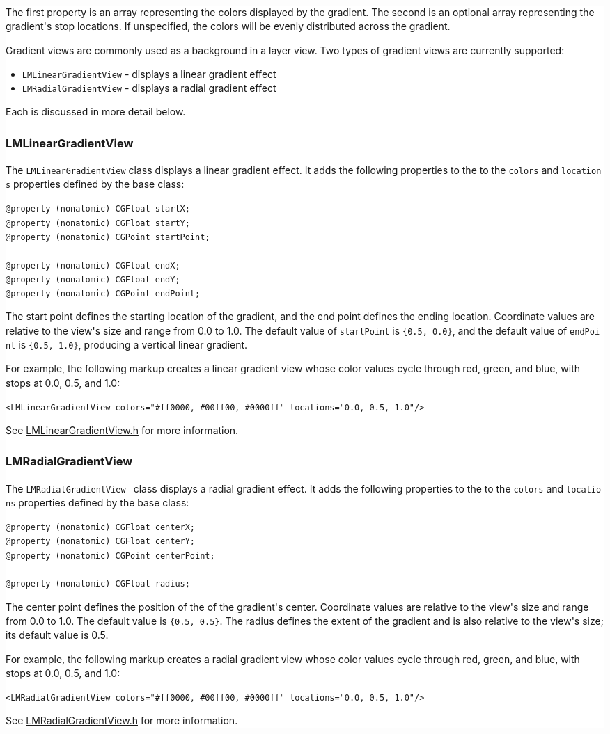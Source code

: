 The first property is an array representing the colors displayed by the gradient. The second is an optional array representing the gradient's stop locations. If unspecified, the colors will be evenly distributed across the gradient.

Gradient views are commonly used as a background in a layer view. Two types of gradient views are currently supported:

* `LMLinearGradientView` - displays a linear gradient effect
* `LMRadialGradientView` - displays a radial gradient effect

Each is discussed in more detail below.

### LMLinearGradientView
The `LMLinearGradientView` class displays a linear gradient effect. It adds the following properties to the to the `colors` and `locations` properties defined by the base class:

    @property (nonatomic) CGFloat startX;
    @property (nonatomic) CGFloat startY;
    @property (nonatomic) CGPoint startPoint;
    
    @property (nonatomic) CGFloat endX;
    @property (nonatomic) CGFloat endY;
    @property (nonatomic) CGPoint endPoint;

The start point defines the starting location of the gradient, and the end point defines the ending location. Coordinate values are relative to the view's size and range from 0.0 to 1.0. The default value of `startPoint` is `{0.5, 0.0}`, and the default value of `endPoint` is `{0.5, 1.0}`, producing a vertical linear gradient.

For example, the following markup creates a linear gradient view whose color values cycle through red, green, and blue, with stops at 0.0, 0.5, and 1.0:

    <LMLinearGradientView colors="#ff0000, #00ff00, #0000ff" locations="0.0, 0.5, 1.0"/>
    
See [LMLinearGradientView.h](https://github.com/gk-brown/MarkupKit/blob/master/MarkupKit-iOS/MarkupKit/LMLinearGradientView.h) for more information.

### LMRadialGradientView
The `LMRadialGradientView ` class displays a radial gradient effect. It adds the following properties to the to the `colors` and `locations` properties defined by the base class:

    @property (nonatomic) CGFloat centerX;
    @property (nonatomic) CGFloat centerY;
    @property (nonatomic) CGPoint centerPoint;
    
    @property (nonatomic) CGFloat radius;

The center point defines the position of the of the gradient's center. Coordinate values are relative to the view's size and range from 0.0 to 1.0. The default value is `{0.5, 0.5}`. The radius defines the extent of the gradient and is also relative to the view's size; its default value is 0.5.

For example, the following markup creates a radial gradient view whose color values cycle through red, green, and blue, with stops at 0.0, 0.5, and 1.0:

    <LMRadialGradientView colors="#ff0000, #00ff00, #0000ff" locations="0.0, 0.5, 1.0"/>

See [LMRadialGradientView.h](https://github.com/gk-brown/MarkupKit/blob/master/MarkupKit-iOS/MarkupKit/LMRadialGradientView.h) for more information.
